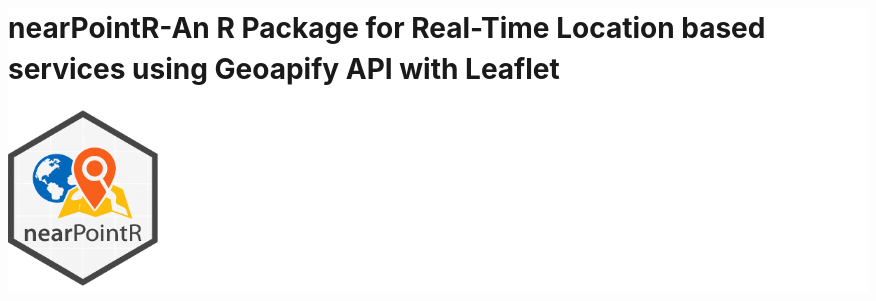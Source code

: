 # nearPointR-An R Package for Real-Time Location based services using Geoapify API with Leaflet

<img src="images/nearPointR_logo.png" alt="nearPointR_logo" width="150" />
